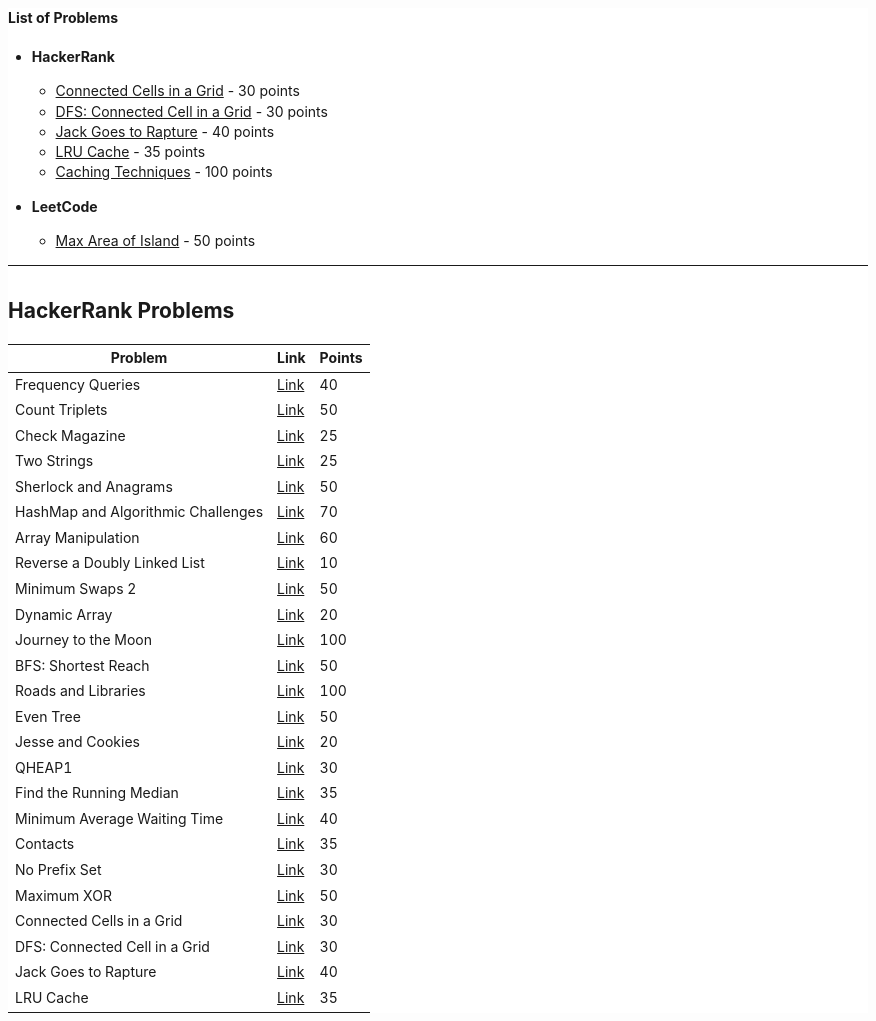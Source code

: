 #### List of Problems
- **HackerRank**
  - [Connected Cells in a Grid](https://www.hackerrank.com/challenges/connected-cell-in-a-grid/problem) - 30 points
  - [DFS: Connected Cell in a Grid](https://www.hackerrank.com/challenges/connected-cell-in-a-grid/problem) - 30 points
  - [Jack Goes to Rapture](https://www.hackerrank.com/challenges/jack-goes-to-rapture/problem) - 40 points
  - [LRU Cache](https://www.hackerrank.com/challenges/lru-cache/problem) - 35 points
  - [Caching Techniques](https://www.hackerrank.com/challenges/caching-techniques/problem) - 100 points

- **LeetCode**
  - [Max Area of Island](https://leetcode.com/problems/max-area-of-island/) - 50 points

---

## HackerRank Problems

| **Problem** | **Link** | **Points** |
|-------------|----------|------------|
| Frequency Queries | [Link](https://www.hackerrank.com/challenges/frequency-queries/problem) | 40 |
| Count Triplets | [Link](https://www.hackerrank.com/challenges/count-triplets-1/problem) | 50 |
| Check Magazine | [Link](https://www.hackerrank.com/challenges/ctci-ransom-note/problem) | 25 |
| Two Strings | [Link](https://www.hackerrank.com/challenges/two-strings/problem) | 25 |
| Sherlock and Anagrams | [Link](https://www.hackerrank.com/challenges/sherlock-and-anagrams/problem) | 50 |
| HashMap and Algorithmic Challenges | [Link](https://www.hackerrank.com/challenges/hashmap-and-algorithmic-challenges/problem) | 70 |
| Array Manipulation | [Link](https://www.hackerrank.com/challenges/crush/problem) | 60 |
| Reverse a Doubly Linked List | [Link](https://www.hackerrank.com/challenges/reverse-a-doubly-linked-list/problem) | 10 |
| Minimum Swaps 2 | [Link](https://www.hackerrank.com/challenges/minimum-swaps-2/problem) | 50 |
| Dynamic Array | [Link](https://www.hackerrank.com/challenges/dynamic-array/problem) | 20 |
| Journey to the Moon | [Link](https://www.hackerrank.com/challenges/journey-to-the-moon/problem) | 100 |
| BFS: Shortest Reach | [Link](https://www.hackerrank.com/challenges/bfsshortreach/problem) | 50 |
| Roads and Libraries | [Link](https://www.hackerrank.com/challenges/torque-and-development/problem) | 100 |
| Even Tree | [Link](https://www.hackerrank.com/challenges/even-tree/problem) | 50 |
| Jesse and Cookies | [Link](https://www.hackerrank.com/challenges/jesse-and-cookies/problem) | 20 |
| QHEAP1 | [Link](https://www.hackerrank.com/challenges/qheap1/problem) | 30 |
| Find the Running Median | [Link](https://www.hackerrank.com/challenges/find-the-running-median/problem) | 35 |
| Minimum Average Waiting Time | [Link](https://www.hackerrank.com/challenges/minimum-average-waiting-time/problem) | 40 |
| Contacts | [Link](https://www.hackerrank.com/challenges/contacts/problem) | 35 |
| No Prefix Set | [Link](https://www.hackerrank.com/challenges/no-prefix-set/problem) | 30 |
| Maximum XOR | [Link](https://www.hackerrank.com/challenges/maximum-xor/problem) | 50 |
| Connected Cells in a Grid | [Link](https://www.hackerrank.com/challenges/connected-cell-in-a-grid/problem) | 30 |
| DFS: Connected Cell in a Grid | [Link](https://www.hackerrank.com/challenges/connected-cell-in-a-grid/problem) | 30 |
| Jack Goes to Rapture | [Link](https://www.hackerrank.com/challenges/jack-goes-to-rapture/problem) | 40 |
| LRU Cache | [Link](https://www.hackerrank.com/challenges/lru-cache/problem) | 35 |